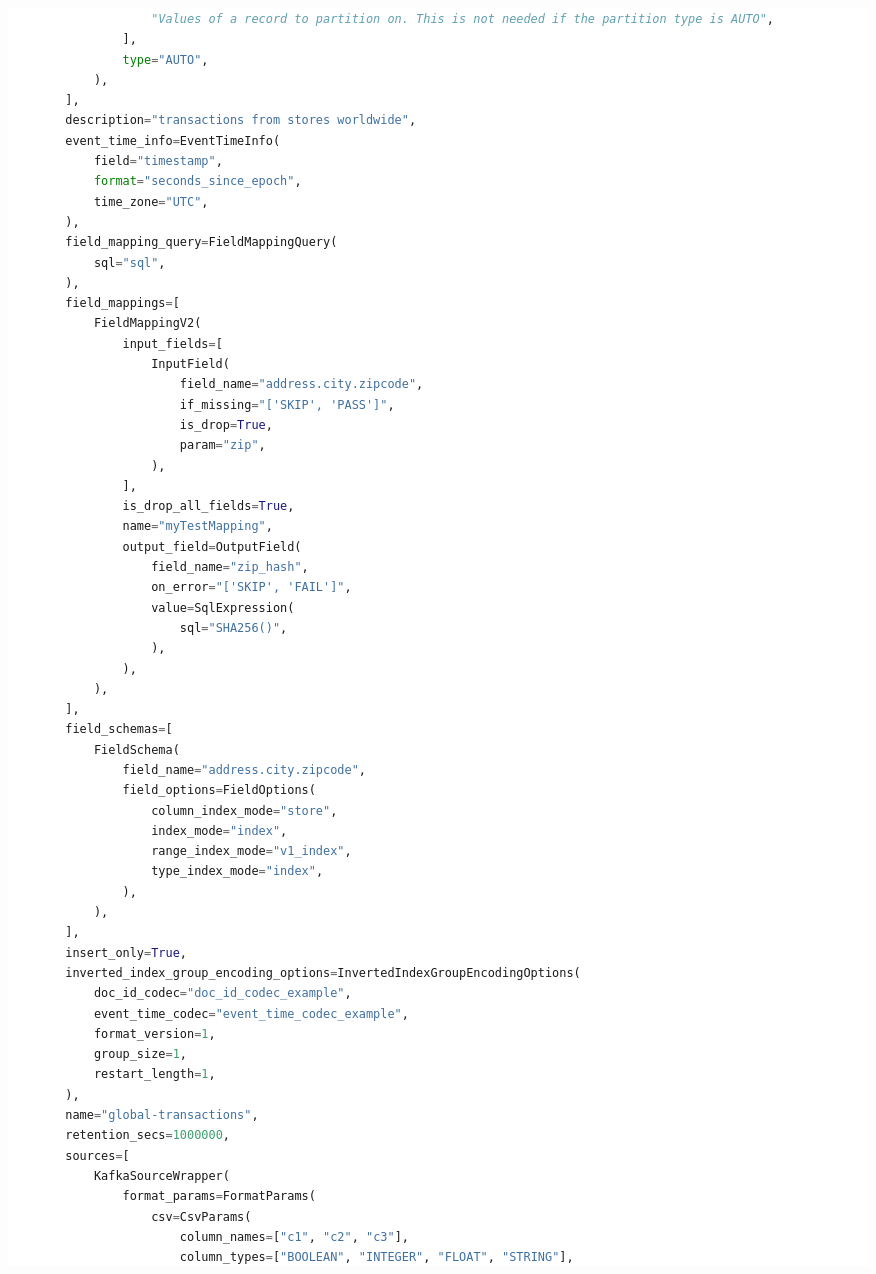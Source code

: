 ```python
                    "Values of a record to partition on. This is not needed if the partition type is AUTO",
                ],
                type="AUTO",
            ),
        ],
        description="transactions from stores worldwide",
        event_time_info=EventTimeInfo(
            field="timestamp",
            format="seconds_since_epoch",
            time_zone="UTC",
        ),
        field_mapping_query=FieldMappingQuery(
            sql="sql",
        ),
        field_mappings=[
            FieldMappingV2(
                input_fields=[
                    InputField(
                        field_name="address.city.zipcode",
                        if_missing="['SKIP', 'PASS']",
                        is_drop=True,
                        param="zip",
                    ),
                ],
                is_drop_all_fields=True,
                name="myTestMapping",
                output_field=OutputField(
                    field_name="zip_hash",
                    on_error="['SKIP', 'FAIL']",
                    value=SqlExpression(
                        sql="SHA256()",
                    ),
                ),
            ),
        ],
        field_schemas=[
            FieldSchema(
                field_name="address.city.zipcode",
                field_options=FieldOptions(
                    column_index_mode="store",
                    index_mode="index",
                    range_index_mode="v1_index",
                    type_index_mode="index",
                ),
            ),
        ],
        insert_only=True,
        inverted_index_group_encoding_options=InvertedIndexGroupEncodingOptions(
            doc_id_codec="doc_id_codec_example",
            event_time_codec="event_time_codec_example",
            format_version=1,
            group_size=1,
            restart_length=1,
        ),
        name="global-transactions",
        retention_secs=1000000,
        sources=[
            KafkaSourceWrapper(
                format_params=FormatParams(
                    csv=CsvParams(
                        column_names=["c1", "c2", "c3"],
                        column_types=["BOOLEAN", "INTEGER", "FLOAT", "STRING"],
```